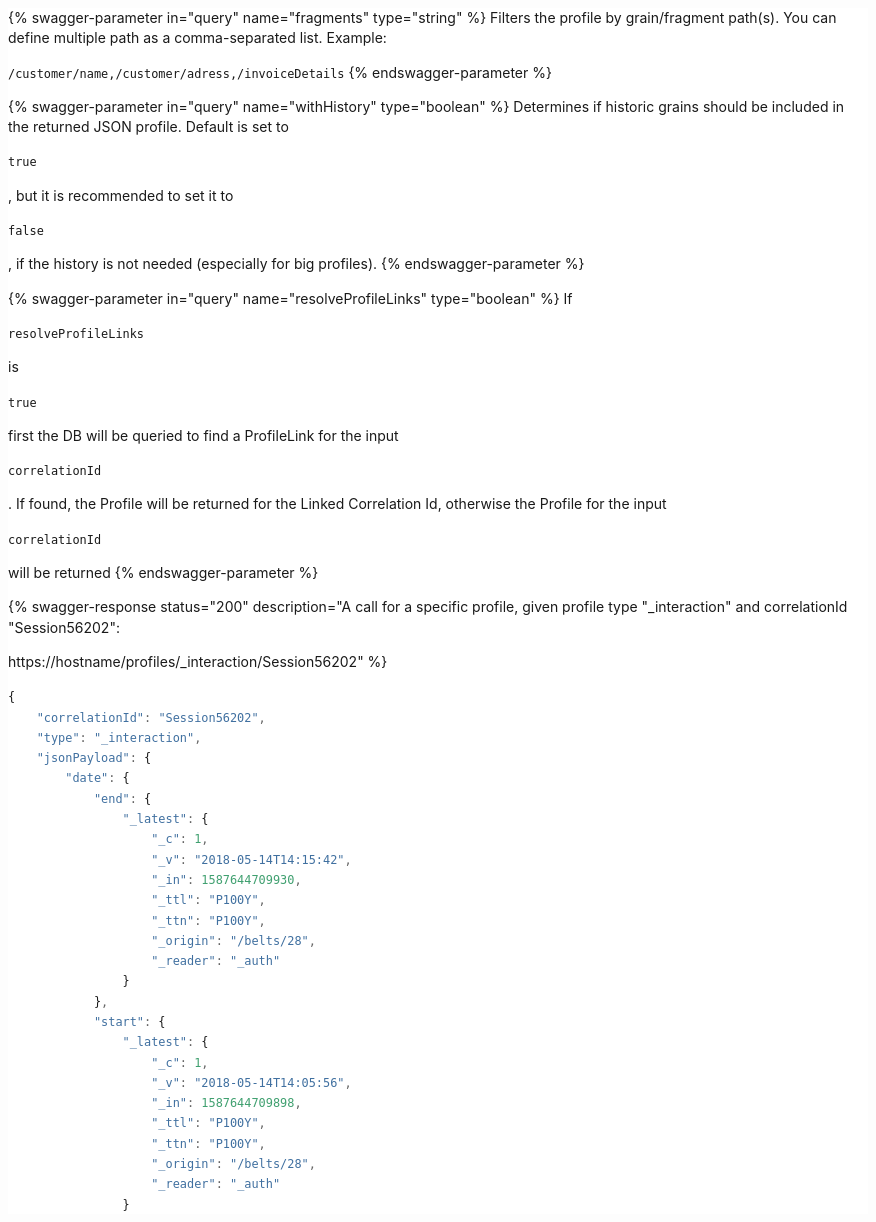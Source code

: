 {% swagger-parameter in="query" name="fragments" type="string" %}
Filters the profile by grain/fragment path(s). You can define multiple path as a comma-separated list. Example: 

`/customer/name,/customer/adress,/invoiceDetails`
{% endswagger-parameter %}

{% swagger-parameter in="query" name="withHistory" type="boolean" %}
Determines if historic grains should be included in the returned JSON profile. Default is set to 

`true`

, but it is recommended to set it to 

`false`

, if the history is not needed (especially for big profiles).
{% endswagger-parameter %}

{% swagger-parameter in="query" name="resolveProfileLinks" type="boolean" %}
If 

`resolveProfileLinks`

 is 

`true`

 first the DB will be queried to find a ProfileLink for the input 

`correlationId`

. If found, the Profile will be returned for the Linked Correlation Id, otherwise the Profile for the input 

`correlationId`

 will be returned
{% endswagger-parameter %}

{% swagger-response status="200" description="A call for a specific profile, given profile type "_interaction" and correlationId "Session56202":

https://hostname/profiles/_interaction/Session56202" %}
```javascript
{
    "correlationId": "Session56202",
    "type": "_interaction",
    "jsonPayload": {
        "date": {
            "end": {
                "_latest": {
                    "_c": 1,
                    "_v": "2018-05-14T14:15:42",
                    "_in": 1587644709930,
                    "_ttl": "P100Y",
                    "_ttn": "P100Y",
                    "_origin": "/belts/28",
                    "_reader": "_auth"
                }
            },
            "start": {
                "_latest": {
                    "_c": 1,
                    "_v": "2018-05-14T14:05:56",
                    "_in": 1587644709898,
                    "_ttl": "P100Y",
                    "_ttn": "P100Y",
                    "_origin": "/belts/28",
                    "_reader": "_auth"
                }
```
